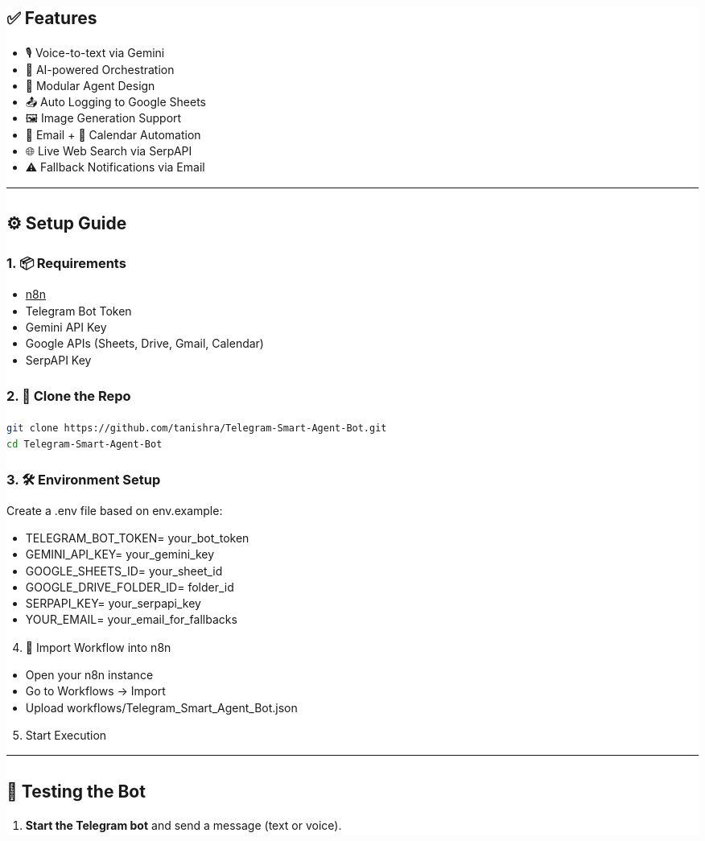 ## ✅ Features

- 🎙️ Voice-to-text via Gemini
- 🧠 AI-powered Orchestration
- 🧩 Modular Agent Design
- 📤 Auto Logging to Google Sheets
- 🖼️ Image Generation Support
- 📧 Email + 📅 Calendar Automation
- 🌐 Live Web Search via SerpAPI
- ⚠️ Fallback Notifications via Email

---

## ⚙️ Setup Guide

### 1. 📦 Requirements

- [n8n](https://n8n.io)
- Telegram Bot Token
- Gemini API Key
- Google APIs (Sheets, Drive, Gmail, Calendar)
- SerpAPI Key

### 2. 📁 Clone the Repo

```bash
git clone https://github.com/tanishra/Telegram-Smart-Agent-Bot.git
cd Telegram-Smart-Agent-Bot
```

### 3. 🛠️ Environment Setup
Create a .env file based on env.example:

- TELEGRAM_BOT_TOKEN= your_bot_token
- GEMINI_API_KEY= your_gemini_key
- GOOGLE_SHEETS_ID= your_sheet_id
- GOOGLE_DRIVE_FOLDER_ID= folder_id
- SERPAPI_KEY= your_serpapi_key
- YOUR_EMAIL= your_email_for_fallbacks

4. 🔄 Import Workflow into n8n
- Open your n8n instance
- Go to Workflows → Import
- Upload workflows/Telegram_Smart_Agent_Bot.json

5. Start Execution

--- 

## 🧪 Testing the Bot

1. **Start the Telegram bot** and send a message (text or voice).
